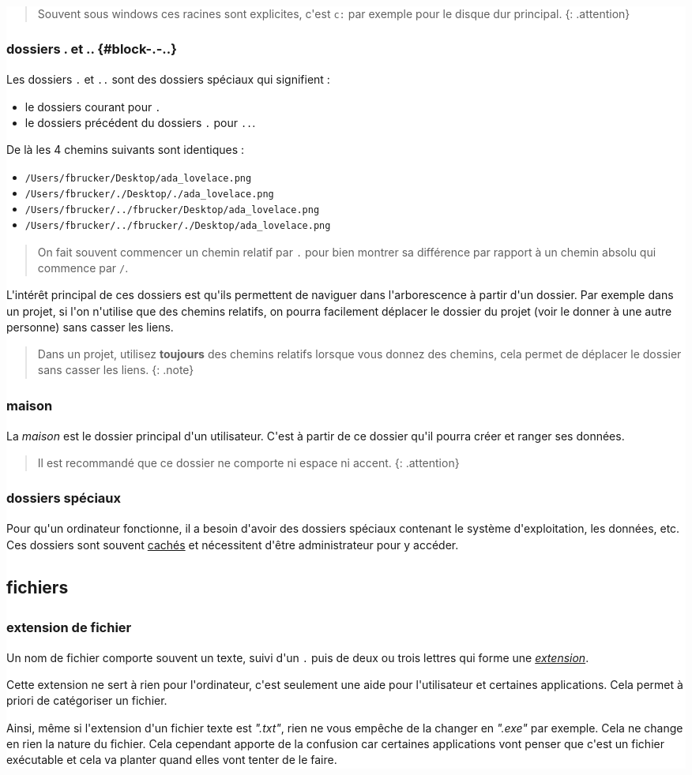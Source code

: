> Souvent sous windows ces racines sont explicites, c'est `c:` par exemple pour le disque dur principal.
{: .attention}

### dossiers . et .. {#block-.-..}

Les dossiers `.` et `..` sont des dossiers spéciaux qui signifient :

* le dossiers courant pour `.`
* le dossiers précédent du dossiers `.` pour `..`.

De là les 4 chemins suivants sont identiques :

* `/Users/fbrucker/Desktop/ada_lovelace.png`
* `/Users/fbrucker/./Desktop/./ada_lovelace.png`
* `/Users/fbrucker/../fbrucker/Desktop/ada_lovelace.png`
* `/Users/fbrucker/../fbrucker/./Desktop/ada_lovelace.png`
  
> On fait souvent commencer un chemin relatif par `.` pour bien montrer sa différence par rapport à un chemin absolu qui commence par `/`.

L'intérêt principal de ces dossiers est qu'ils permettent de naviguer dans l'arborescence à partir d'un dossier. Par exemple dans un projet, si l'on n'utilise que des chemins relatifs, on pourra facilement déplacer le dossier du projet (voir le donner à une autre personne) sans casser les liens.

> Dans un projet, utilisez **toujours** des chemins relatifs lorsque vous donnez des chemins, cela permet de déplacer le dossier sans casser les liens.
{: .note}

### maison

La *maison* est le dossier principal d'un utilisateur. C'est à partir de ce dossier qu'il pourra créer et ranger ses données. 

> Il est recommandé que ce dossier ne comporte ni espace ni accent.
{: .attention}

### dossiers spéciaux

Pour qu'un ordinateur fonctionne, il a besoin d'avoir des dossiers spéciaux contenant le système d'exploitation, les données, etc. Ces dossiers sont souvent [cachés](#fichier-cache) et nécessitent d'être administrateur pour y accéder.

## fichiers

### extension de fichier

Un nom de fichier comporte souvent un texte, suivi d'un `.` puis de deux ou trois lettres qui forme une [*extension*](https://fr.wikipedia.org/wiki/Extension_de_nom_de_fichier).

Cette extension ne sert à rien pour l'ordinateur, c'est seulement une aide pour l'utilisateur et certaines applications. Cela permet à priori de catégoriser un fichier.

Ainsi, même si l'extension d'un fichier texte est *".txt"*, rien ne vous empêche de la changer en *".exe"* par exemple. Cela ne change en rien la nature du fichier. Cela cependant apporte de la confusion car certaines applications vont penser que c'est un fichier exécutable et cela va planter quand elles vont tenter de le faire.
